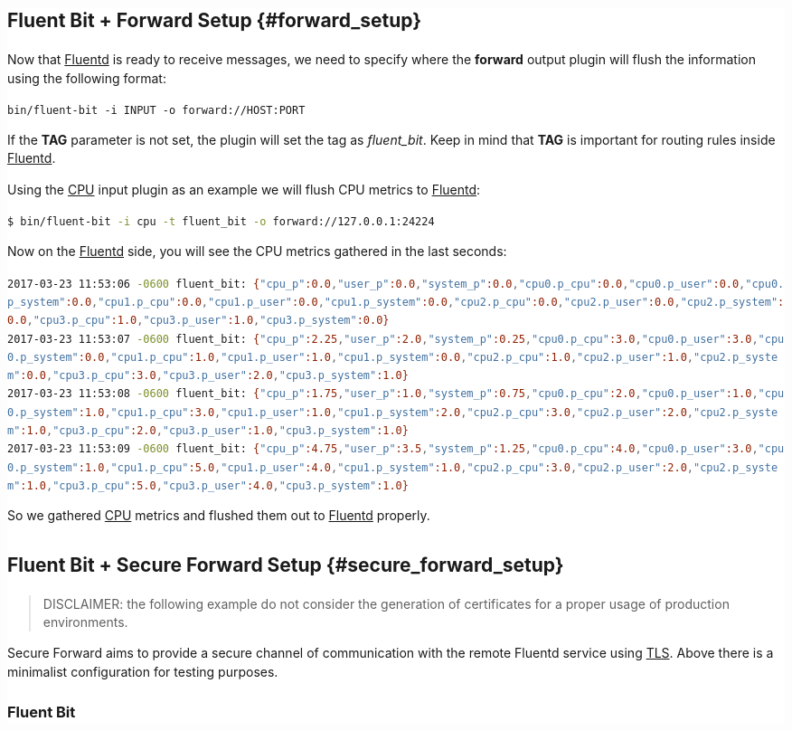 ## Fluent Bit + Forward Setup {#forward_setup}

Now that [Fluentd](http://fluentd.org) is ready to receive messages, we need to specify where the **forward** output plugin will flush the information using the following format:

```text
bin/fluent-bit -i INPUT -o forward://HOST:PORT
```

If the **TAG** parameter is not set, the plugin will set the tag as _fluent\_bit_. Keep in mind that **TAG** is important for routing rules inside [Fluentd](http://fluentd.org).

Using the [CPU](../input/cpu.md) input plugin as an example we will flush CPU metrics to [Fluentd](http://fluentd.org):

```bash
$ bin/fluent-bit -i cpu -t fluent_bit -o forward://127.0.0.1:24224
```

Now on the [Fluentd](http://fluentd.org) side, you will see the CPU metrics gathered in the last seconds:

```bash
2017-03-23 11:53:06 -0600 fluent_bit: {"cpu_p":0.0,"user_p":0.0,"system_p":0.0,"cpu0.p_cpu":0.0,"cpu0.p_user":0.0,"cpu0.p_system":0.0,"cpu1.p_cpu":0.0,"cpu1.p_user":0.0,"cpu1.p_system":0.0,"cpu2.p_cpu":0.0,"cpu2.p_user":0.0,"cpu2.p_system":0.0,"cpu3.p_cpu":1.0,"cpu3.p_user":1.0,"cpu3.p_system":0.0}
2017-03-23 11:53:07 -0600 fluent_bit: {"cpu_p":2.25,"user_p":2.0,"system_p":0.25,"cpu0.p_cpu":3.0,"cpu0.p_user":3.0,"cpu0.p_system":0.0,"cpu1.p_cpu":1.0,"cpu1.p_user":1.0,"cpu1.p_system":0.0,"cpu2.p_cpu":1.0,"cpu2.p_user":1.0,"cpu2.p_system":0.0,"cpu3.p_cpu":3.0,"cpu3.p_user":2.0,"cpu3.p_system":1.0}
2017-03-23 11:53:08 -0600 fluent_bit: {"cpu_p":1.75,"user_p":1.0,"system_p":0.75,"cpu0.p_cpu":2.0,"cpu0.p_user":1.0,"cpu0.p_system":1.0,"cpu1.p_cpu":3.0,"cpu1.p_user":1.0,"cpu1.p_system":2.0,"cpu2.p_cpu":3.0,"cpu2.p_user":2.0,"cpu2.p_system":1.0,"cpu3.p_cpu":2.0,"cpu3.p_user":1.0,"cpu3.p_system":1.0}
2017-03-23 11:53:09 -0600 fluent_bit: {"cpu_p":4.75,"user_p":3.5,"system_p":1.25,"cpu0.p_cpu":4.0,"cpu0.p_user":3.0,"cpu0.p_system":1.0,"cpu1.p_cpu":5.0,"cpu1.p_user":4.0,"cpu1.p_system":1.0,"cpu2.p_cpu":3.0,"cpu2.p_user":2.0,"cpu2.p_system":1.0,"cpu3.p_cpu":5.0,"cpu3.p_user":4.0,"cpu3.p_system":1.0}
```

So we gathered [CPU](../input/cpu.md) metrics and flushed them out to [Fluentd](http://fluentd.org) properly.

## Fluent Bit + Secure Forward Setup {#secure_forward_setup}

> DISCLAIMER: the following example do not consider the generation of certificates for a proper usage of production environments.

Secure Forward aims to provide a secure channel of communication with the remote Fluentd service using [TLS](../configuration/tls_ssl.md). Above there is a minimalist configuration for testing purposes.

### Fluent Bit
